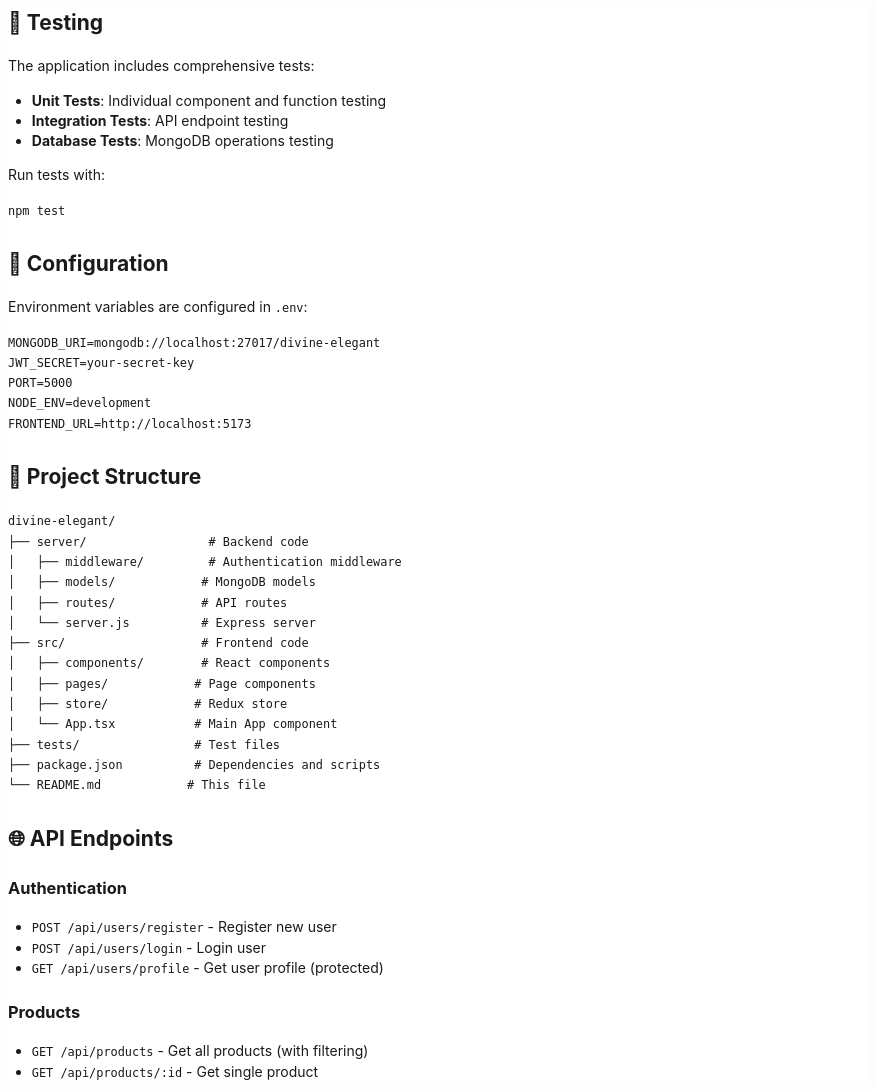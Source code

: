 ## 🧪 Testing

The application includes comprehensive tests:

- **Unit Tests**: Individual component and function testing
- **Integration Tests**: API endpoint testing
- **Database Tests**: MongoDB operations testing

Run tests with:
```bash
npm test
```

## 🔧 Configuration

Environment variables are configured in `.env`:

```env
MONGODB_URI=mongodb://localhost:27017/divine-elegant
JWT_SECRET=your-secret-key
PORT=5000
NODE_ENV=development
FRONTEND_URL=http://localhost:5173
```

## 📁 Project Structure

```
divine-elegant/
├── server/                 # Backend code
│   ├── middleware/         # Authentication middleware
│   ├── models/            # MongoDB models
│   ├── routes/            # API routes
│   └── server.js          # Express server
├── src/                   # Frontend code
│   ├── components/        # React components
│   ├── pages/            # Page components
│   ├── store/            # Redux store
│   └── App.tsx           # Main App component
├── tests/                # Test files
├── package.json          # Dependencies and scripts
└── README.md            # This file
```

## 🌐 API Endpoints

### Authentication
- `POST /api/users/register` - Register new user
- `POST /api/users/login` - Login user
- `GET /api/users/profile` - Get user profile (protected)

### Products
- `GET /api/products` - Get all products (with filtering)
- `GET /api/products/:id` - Get single product
